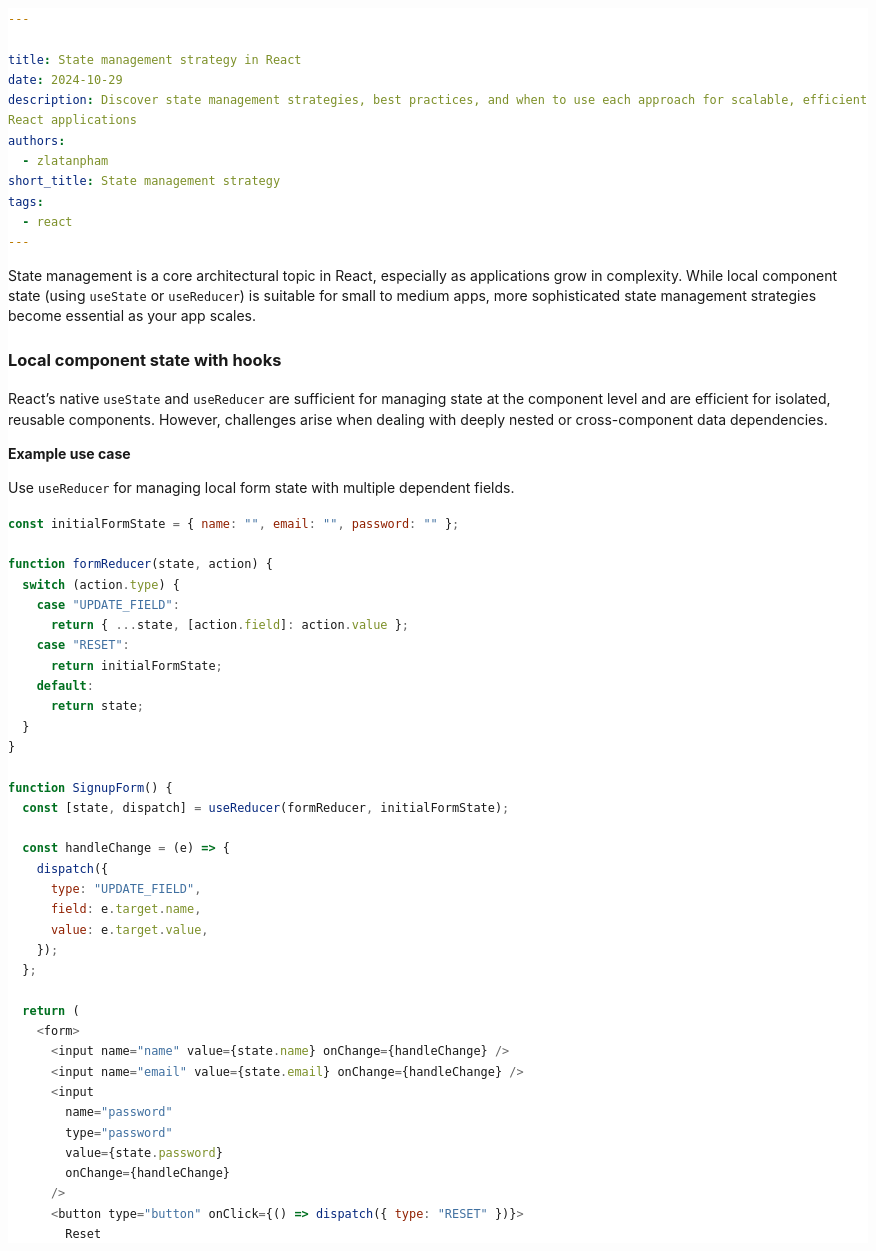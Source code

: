 ```yaml
---

title: State management strategy in React
date: 2024-10-29
description: Discover state management strategies, best practices, and when to use each approach for scalable, efficient React applications
authors:
  - zlatanpham
short_title: State management strategy
tags:
  - react
---
```


State management is a core architectural topic in React, especially as applications grow in complexity. While local component state (using `useState` or `useReducer`) is suitable for small to medium apps, more sophisticated state management strategies become essential as your app scales.

### Local component state with hooks

React’s native `useState` and `useReducer` are sufficient for managing state at the component level and are efficient for isolated, reusable components. However, challenges arise when dealing with deeply nested or cross-component data dependencies.

**Example use case**

Use `useReducer` for managing local form state with multiple dependent fields.

```js
const initialFormState = { name: "", email: "", password: "" };

function formReducer(state, action) {
  switch (action.type) {
    case "UPDATE_FIELD":
      return { ...state, [action.field]: action.value };
    case "RESET":
      return initialFormState;
    default:
      return state;
  }
}

function SignupForm() {
  const [state, dispatch] = useReducer(formReducer, initialFormState);

  const handleChange = (e) => {
    dispatch({
      type: "UPDATE_FIELD",
      field: e.target.name,
      value: e.target.value,
    });
  };

  return (
    <form>
      <input name="name" value={state.name} onChange={handleChange} />
      <input name="email" value={state.email} onChange={handleChange} />
      <input
        name="password"
        type="password"
        value={state.password}
        onChange={handleChange}
      />
      <button type="button" onClick={() => dispatch({ type: "RESET" })}>
        Reset
```